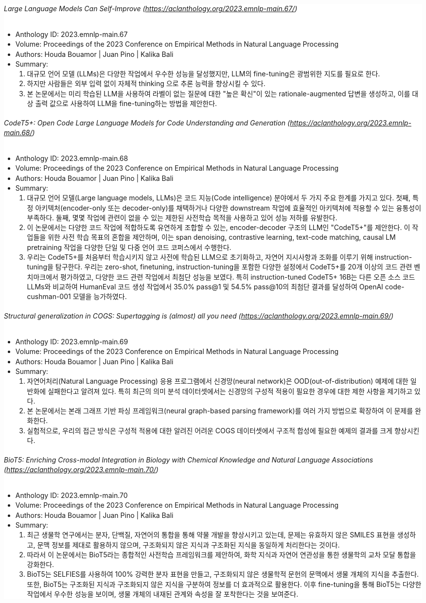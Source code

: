 ###### Large Language Models Can Self-Improve (https://aclanthology.org/2023.emnlp-main.67/)
- Anthology ID: 2023.emnlp-main.67 
- Volume: Proceedings of the 2023 Conference on Empirical Methods in Natural Language Processing 
- Authors: Houda Bouamor | Juan Pino | Kalika Bali 
- Summary: 
    1. 대규모 언어 모델 (LLMs)은 다양한 작업에서 우수한 성능을 달성했지만, LLM의 fine-tuning은 광범위한 지도를 필요로 한다. 
    2. 하지만 사람들은 외부 입력 없이 자체적 thinking 으로 추론 능력을 향상시킬 수 있다. 
    3. 본 논문에서는 미리 학습된 LLM을 사용하여 라벨이 없는 질문에 대한 "높은 확신"이 있는 rationale-augmented 답변을 생성하고, 이를 대상 출력 값으로 사용하여 LLM을 fine-tuning하는 방법을 제안한다.

###### CodeT5+: Open Code Large Language Models for Code Understanding and Generation (https://aclanthology.org/2023.emnlp-main.68/)
- Anthology ID: 2023.emnlp-main.68 
- Volume: Proceedings of the 2023 Conference on Empirical Methods in Natural Language Processing 
- Authors: Houda Bouamor | Juan Pino | Kalika Bali 
- Summary: 
    1. 대규모 언어 모델(Large language models, LLMs)은 코드 지능(Code intelligence) 분야에서 두 가지 주요 한계를 가지고 있다. 첫째, 특정 아키텍처(encoder-only 또는 decoder-only)를 채택하거나 다양한 downstream 작업에 효율적인 아키텍처에 적용할 수 있는 융통성이 부족하다. 둘째, 몇몇 작업에 관련이 없을 수 있는 제한된 사전학습 목적을 사용하고 있어 성능 저하를 유발한다.
    2. 이 논문에서는 다양한 코드 작업에 적합하도록 유연하게 조합할 수 있는, encoder-decoder 구조의 LLM인 "CodeT5+"를 제안한다. 이 작업들을 위한 사전 학습 목표의 혼합을 제안하며, 이는 span denoising, contrastive learning, text-code matching, causal LM pretraining 작업을 다양한 단일 및 다중 언어 코드 코퍼스에서 수행한다.
    3. 우리는 CodeT5+를 처음부터 학습시키지 않고 사전에 학습된 LLM으로 초기화하고, 자연어 지시사항과 조화를 이루기 위해 instruction-tuning을 탐구한다. 우리는 zero-shot, finetuning, instruction-tuning을 포함한 다양한 설정에서 CodeT5+를 20개 이상의 코드 관련 벤치마크에서 평가하였고, 다양한 코드 관련 작업에서 최첨단 성능을 보였다. 특히 instruction-tuned CodeT5+ 16B는 다른 오픈 소스 코드 LLMs와 비교하여 HumanEval 코드 생성 작업에서 35.0% pass@1 및 54.5% pass@10의 최첨단 결과를 달성하여 OpenAI code-cushman-001 모델을 능가하였다.

###### Structural generalization in COGS: Supertagging is (almost) all you need (https://aclanthology.org/2023.emnlp-main.69/)
- Anthology ID: 2023.emnlp-main.69 
- Volume: Proceedings of the 2023 Conference on Empirical Methods in Natural Language Processing 
- Authors: Houda Bouamor | Juan Pino | Kalika Bali 
- Summary: 
    1. 자연어처리(Natural Language Processing) 응용 프로그램에서 신경망(neural network)은 OOD(out-of-distribution) 예제에 대한 일반화에 실패한다고 알려져 있다. 특히 최근의 의미 분석 데이터셋에서는 신경망의 구성적 적용이 필요한 경우에 대한 제한 사항을 제기하고 있다. 
    2. 본 논문에서는 본래 그래프 기반 파싱 프레임워크(neural graph-based parsing framework)를 여러 가지 방법으로 확장하여 이 문제를 완화한다. 
    3. 실험적으로, 우리의 접근 방식은 구성적 적용에 대한 알려진 어려운 COGS 데이터셋에서 구조적 합성에 필요한 예제의 결과를 크게 향상시킨다.

###### BioT5: Enriching Cross-modal Integration in Biology with Chemical Knowledge and Natural Language Associations (https://aclanthology.org/2023.emnlp-main.70/)
- Anthology ID: 2023.emnlp-main.70 
- Volume: Proceedings of the 2023 Conference on Empirical Methods in Natural Language Processing 
- Authors: Houda Bouamor | Juan Pino | Kalika Bali 
- Summary: 
    1. 최근 생물학 연구에서는 분자, 단백질, 자연어의 통합을 통해 약물 개발을 향상시키고 있는데, 문제는 유효하지 않은 SMILES 표현을 생성하고, 문맥 정보를 제대로 활용하지 않으며, 구조화되지 않은 지식과 구조화된 지식을 동일하게 처리한다는 것이다. 
    2. 따라서 이 논문에서는 BioT5라는 종합적인 사전학습 프레임워크를 제안하여, 화학 지식과 자연어 연관성을 통한 생물학의 교차 모달 통합을 강화한다. 
    3. BioT5는 SELFIES를 사용하여 100% 강력한 분자 표현을 만들고, 구조화되지 않은 생물학적 문헌의 문맥에서 생물 개체의 지식을 추출한다. 또한, BioT5는 구조화된 지식과 구조화되지 않은 지식을 구분하여 정보를 더 효과적으로 활용한다. 이후 fine-tuning을 통해 BioT5는 다양한 작업에서 우수한 성능을 보이며, 생물 개체의 내재된 관계와 속성을 잘 포착한다는 것을 보여준다.
